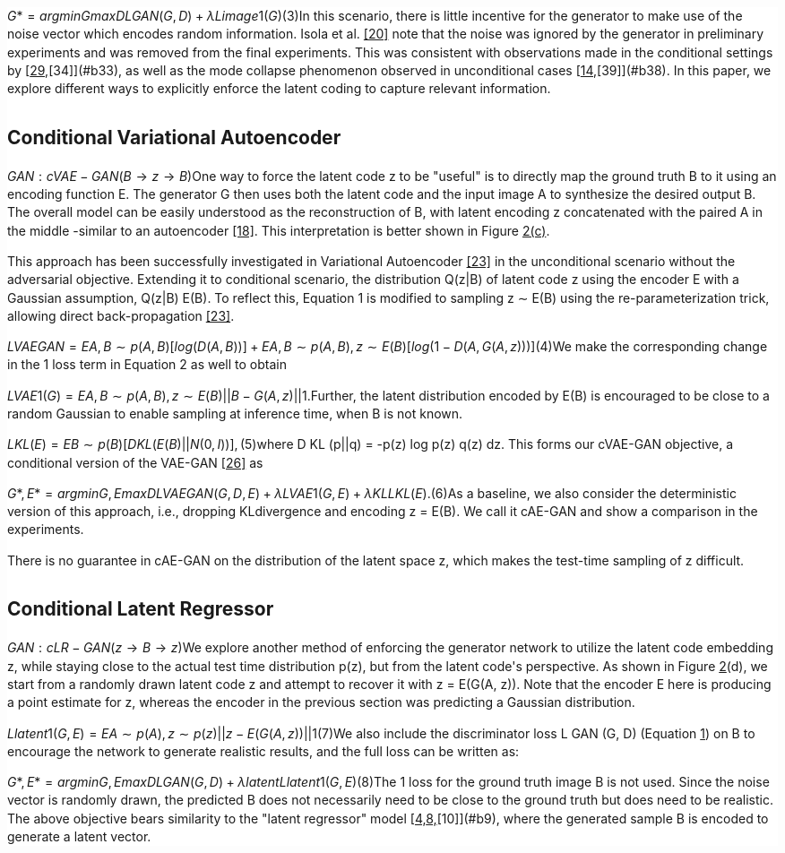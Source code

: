 $G * = arg min G max D L GAN (G, D) + λL image 1 (G)(3)$In this scenario, there is little incentive for the generator to make use of the noise vector which encodes random information. Isola et al. [[20]](#b19) note that the noise was ignored by the generator in preliminary experiments and was removed from the final experiments. This was consistent with observations made in the conditional settings by [[29,](#b28)[34]](#b33), as well as the mode collapse phenomenon observed in unconditional cases [[14,](#b13)[39]](#b38). In this paper, we explore different ways to explicitly enforce the latent coding to capture relevant information.

## Conditional Variational Autoencoder

$GAN: cVAE-GAN (B → z → B)$One way to force the latent code z to be "useful" is to directly map the ground truth B to it using an encoding function E. The generator G then uses both the latent code and the input image A to synthesize the desired output B. The overall model can be easily understood as the reconstruction of B, with latent encoding z concatenated with the paired A in the middle -similar to an autoencoder [[18]](#b17). This interpretation is better shown in Figure [2(c)](#fig_2).

This approach has been successfully investigated in Variational Autoencoder [[23]](#b22) in the unconditional scenario without the adversarial objective. Extending it to conditional scenario, the distribution Q(z|B) of latent code z using the encoder E with a Gaussian assumption, Q(z|B) E(B). To reflect this, Equation 1 is modified to sampling z ∼ E(B) using the re-parameterization trick, allowing direct back-propagation [[23]](#b22).

$L VAE GAN = E A,B∼p(A,B) [log(D(A, B))] + E A,B∼p(A,B),z∼E(B) [log(1 -D(A, G(A, z)))] (4)$We make the corresponding change in the 1 loss term in Equation 2 as well to obtain

$L VAE 1 (G) = E A,B∼p(A,B),z∼E(B) ||B -G(A, z)|| 1 .$Further, the latent distribution encoded by E(B) is encouraged to be close to a random Gaussian to enable sampling at inference time, when B is not known.

$L KL (E) = E B∼p(B) [D KL (E(B)|| N (0, I))],(5)$where D KL (p||q) = -p(z) log p(z) q(z) dz. This forms our cVAE-GAN objective, a conditional version of the VAE-GAN [[26]](#b25) as

$G * , E * = arg min G,E max D L VAE GAN (G, D, E) + λL VAE 1 (G, E) + λ KL L KL (E).(6)$As a baseline, we also consider the deterministic version of this approach, i.e., dropping KLdivergence and encoding z = E(B). We call it cAE-GAN and show a comparison in the experiments.

There is no guarantee in cAE-GAN on the distribution of the latent space z, which makes the test-time sampling of z difficult.

## Conditional Latent Regressor

$GAN: cLR-GAN (z → B → z)$We explore another method of enforcing the generator network to utilize the latent code embedding z, while staying close to the actual test time distribution p(z), but from the latent code's perspective. As shown in Figure [2](#fig_2)(d), we start from a randomly drawn latent code z and attempt to recover it with z = E(G(A, z)). Note that the encoder E here is producing a point estimate for z, whereas the encoder in the previous section was predicting a Gaussian distribution.

$L latent 1 (G, E) = E A∼p(A),z∼p(z) ||z -E(G(A, z))|| 1(7)$We also include the discriminator loss L GAN (G, D) (Equation [1](#)) on B to encourage the network to generate realistic results, and the full loss can be written as:

$G * , E * = arg min G,E max D L GAN (G, D) + λ latent L latent 1 (G, E)(8)$The 1 loss for the ground truth image B is not used. Since the noise vector is randomly drawn, the predicted B does not necessarily need to be close to the ground truth but does need to be realistic. The above objective bears similarity to the "latent regressor" model [[4,](#b3)[8,](#b7)[10]](#b9), where the generated sample B is encoded to generate a latent vector.
